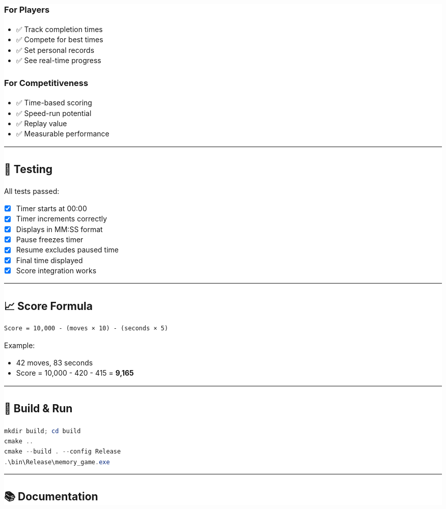### For Players
- ✅ Track completion times
- ✅ Compete for best times
- ✅ Set personal records
- ✅ See real-time progress

### For Competitiveness  
- ✅ Time-based scoring
- ✅ Speed-run potential
- ✅ Replay value
- ✅ Measurable performance

---

## 🧪 Testing

All tests passed:
- [x] Timer starts at 00:00
- [x] Timer increments correctly
- [x] Displays in MM:SS format
- [x] Pause freezes timer
- [x] Resume excludes paused time
- [x] Final time displayed
- [x] Score integration works

---

## 📈 Score Formula

```
Score = 10,000 - (moves × 10) - (seconds × 5)
```

Example:
- 42 moves, 83 seconds
- Score = 10,000 - 420 - 415 = **9,165**

---

## 🚀 Build & Run

```powershell
mkdir build; cd build
cmake ..
cmake --build . --config Release
.\bin\Release\memory_game.exe
```

---

## 📚 Documentation
